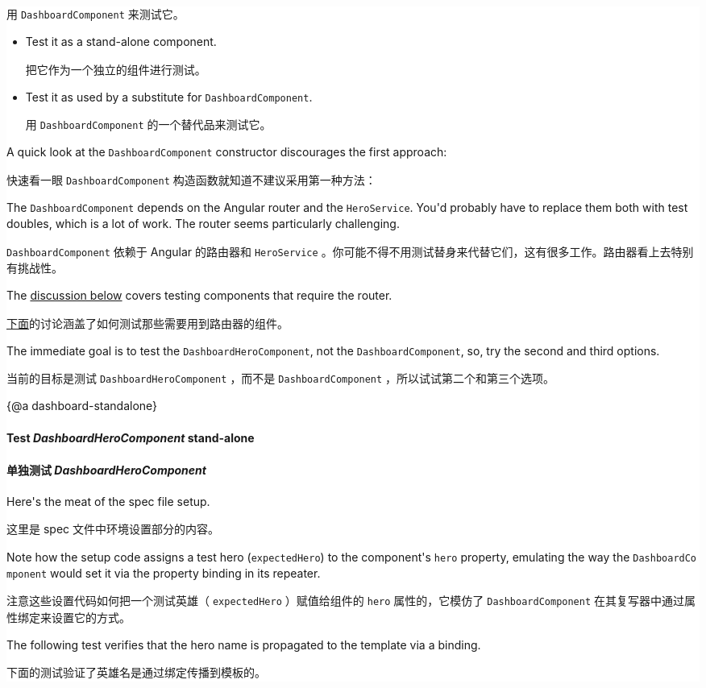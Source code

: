  用 `DashboardComponent` 来测试它。

- Test it as a stand-alone component.

  把它作为一个独立的组件进行测试。

- Test it as used by a substitute for `DashboardComponent`.

  用 `DashboardComponent` 的一个替代品来测试它。

A quick look at the `DashboardComponent` constructor discourages the first approach:

快速看一眼 `DashboardComponent` 构造函数就知道不建议采用第一种方法：

<code-example
  path="testing/src/app/dashboard/dashboard.component.ts"
  region="ctor"
  header="app/dashboard/dashboard.component.ts (constructor)"></code-example>

The `DashboardComponent` depends on the Angular router and the `HeroService`.
You'd probably have to replace them both with test doubles, which is a lot of work.
The router seems particularly challenging.

`DashboardComponent` 依赖于 Angular 的路由器和 `HeroService` 。你可能不得不用测试替身来代替它们，这有很多工作。路由器看上去特别有挑战性。

<div class="alert is-helpful">

The [discussion below](#routing-component) covers testing components that require the router.

[下面](#routing-component)的讨论涵盖了如何测试那些需要用到路由器的组件。

</div>

The immediate goal is to test the `DashboardHeroComponent`, not the `DashboardComponent`,
so, try the second and third options.

当前的目标是测试 `DashboardHeroComponent` ，而不是 `DashboardComponent` ，所以试试第二个和第三个选项。

{@a dashboard-standalone}

#### Test _DashboardHeroComponent_ stand-alone

#### 单独测试 *DashboardHeroComponent*

Here's the meat of the spec file setup.

这里是 spec 文件中环境设置部分的内容。

<code-example
  path="testing/src/app/dashboard/dashboard-hero.component.spec.ts"
  region="setup"
  header="app/dashboard/dashboard-hero.component.spec.ts (setup)"></code-example>

Note how the setup code assigns a test hero (`expectedHero`) to the component's `hero` property,
emulating the way the `DashboardComponent` would set it
via the property binding in its repeater.

注意这些设置代码如何把一个测试英雄（ `expectedHero` ）赋值给组件的 `hero` 属性的，它模仿了 `DashboardComponent` 在其复写器中通过属性绑定来设置它的方式。

The following test verifies that the hero name is propagated to the template via a binding.

下面的测试验证了英雄名是通过绑定传播到模板的。
